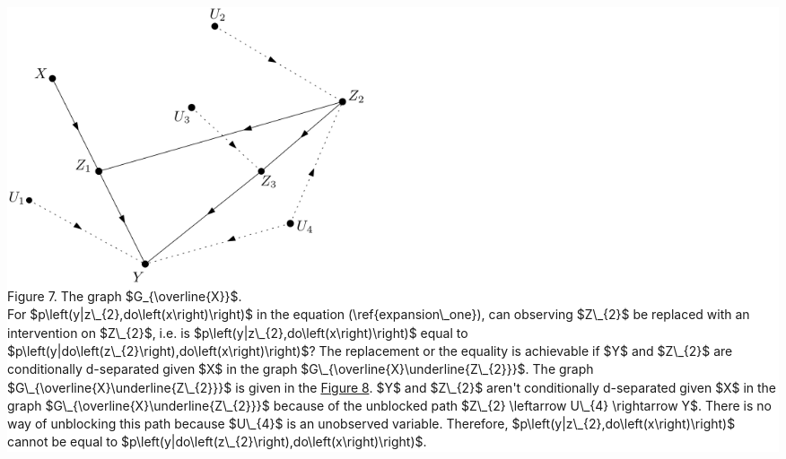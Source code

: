    <img src="/assets/graph_topology_guided_causal_effect_calculation_2/topologyGuidedCausalEffectDag19.png" style="max-width: 400px;">
   <figcaption>Figure 7. The graph $G_{\overline{X}}$.</figcaption>
</figure>
For $p\left(y|z\_{2},do\left(x\right)\right)$ in the equation (\ref{expansion\_one}), can observing $Z\_{2}$ be replaced with an intervention on $Z\_{2}$, i.e. is $p\left(y|z\_{2},do\left(x\right)\right)$ equal to $p\left(y|do\left(z\_{2}\right),do\left(x\right)\right)$? The replacement or the equality is achievable if $Y$ and $Z\_{2}$ are conditionally d-separated given $X$ in the graph $G\_{\overline{X}\underline{Z\_{2}}}$. The graph $G\_{\overline{X}\underline{Z\_{2}}}$ is given in the <a href="#topologyGuidedCausalEffectDag8" >Figure 8</a>. $Y$ and $Z\_{2}$ aren't conditionally d-separated given $X$ in the graph $G\_{\overline{X}\underline{Z\_{2}}}$ because of the unblocked path $Z\_{2} \leftarrow U\_{4} \rightarrow Y$. There is no way of unblocking this path because $U\_{4}$ is an unobserved variable. Therefore, $p\left(y|z\_{2},do\left(x\right)\right)$ cannot be equal to $p\left(y|do\left(z\_{2}\right),do\left(x\right)\right)$.
<figure id="topologyGuidedCausalEffectDag8">